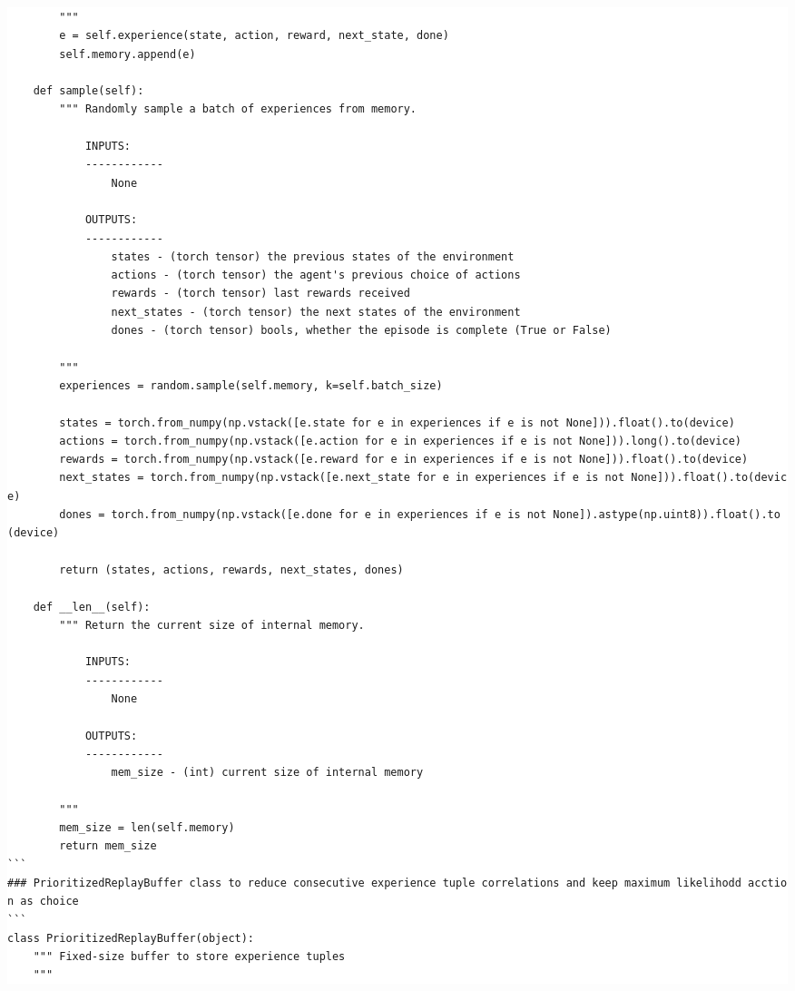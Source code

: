             """
            e = self.experience(state, action, reward, next_state, done)
            self.memory.append(e)
        
        def sample(self):
            """ Randomly sample a batch of experiences from memory.
            
                INPUTS:
                ------------
                    None
                
                OUTPUTS:
                ------------
                    states - (torch tensor) the previous states of the environment
                    actions - (torch tensor) the agent's previous choice of actions
                    rewards - (torch tensor) last rewards received
                    next_states - (torch tensor) the next states of the environment
                    dones - (torch tensor) bools, whether the episode is complete (True or False)
            
            """
            experiences = random.sample(self.memory, k=self.batch_size)

            states = torch.from_numpy(np.vstack([e.state for e in experiences if e is not None])).float().to(device)
            actions = torch.from_numpy(np.vstack([e.action for e in experiences if e is not None])).long().to(device)
            rewards = torch.from_numpy(np.vstack([e.reward for e in experiences if e is not None])).float().to(device)
            next_states = torch.from_numpy(np.vstack([e.next_state for e in experiences if e is not None])).float().to(device)
            dones = torch.from_numpy(np.vstack([e.done for e in experiences if e is not None]).astype(np.uint8)).float().to(device)
    
            return (states, actions, rewards, next_states, dones)

        def __len__(self):
            """ Return the current size of internal memory.
            
                INPUTS:
                ------------
                    None
                    
                OUTPUTS:
                ------------
                    mem_size - (int) current size of internal memory
            
            """
            mem_size = len(self.memory)
            return mem_size
    ```
    ### PrioritizedReplayBuffer class to reduce consecutive experience tuple correlations and keep maximum likelihodd acction as choice
    ```
    class PrioritizedReplayBuffer(object):
        """ Fixed-size buffer to store experience tuples
        """


[image1]: assets/scoring_result.png "image1"